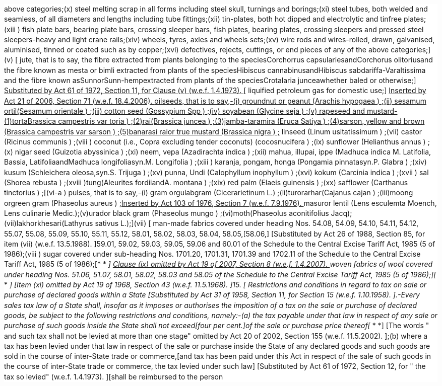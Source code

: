 above categories;(x) steel melting scrap in all forms including steel skull,
turnings and borings;(xi) steel tubes, both welded and seamless, of all
diameters and lengths including tube fittings;(xii) tin-plates, both hot
dipped and electrolytic and tinfree plates;(xiii ) fish plate bars, bearing
plate bars, crossing sleeper bars, fish plates, bearing plates, crossing
sleepers and pressed steel sleepers-heavy and light crane rails;(xiv) wheels,
tyres, axles and wheels sets;(xv) wire rods and wires-rolled, drawn,
galvanised, aluminised, tinned or coated such as by copper;(xvi) defectives,
rejects, cuttings, or end pieces of any of the above categories;](v) [ jute,
that is to say, the fibre extracted from plants belonging to the
speciesCorchorrus capsulariesandCorchorus olitoriusand the fibre known as
mesta or bimli extracted from plants of the speciesHibiscus
cannabinusandHibiscus sabdariffa-Varaltissima and the fibre known
asSunnorSunn-hempextracted from plants of the speciesCrotalaria junceawhether
baled or otherwise;] [Substituted by Act 61 of 1972, Section 11, for Clause
(v) (w.e.f. 1.4.1973). ](v) [ liquified petroleum gas for domestic use;]
[Inserted by Act 21 of 2006, Section 71 (w.e.f. 18.4.2006). ](vi) [ oilseeds,
that is to say,-(i) groundnut or peanut (Arachis hypogaea ) ;(ii) sesamum
ortil(Sesamum orientale ) ;(iii) cotton seed (Gossypium Spp ) ;(iv) soyabean
(Glycine seja ) ;(v) rapeseed and mustard-(1)tortaBrassica campestris var
toria ) ;(2)rai(Brassica juncea ) ;(3)jamba-taramira (Eruca Satiya )
;(4)sarson, yellow and brown (Brassica campestris var sarson ) ;(5)banarasi
raior true mustard (Brassica nigra ) ;](vi) linseed (Linum usitatissimum )
;(vii) castor (Ricinus communis ) ;(viii ) coconut (i.e., Copra excluding
tender coconuts) (cocosnucifera ) ;(ix) sunflower (Helianthus annus ) ;(x)
nigar seed (Guizotia abyssinica ) ;(xi) neem, vepa (Azadirachta indica )
;(xii) mahua, illupai, ippe (Madhuca indica M. Latifolia, Bassia,
LatifoliaandMadhuca longifoliasyn.M. Longifolia ) ;(xiii ) karanja, pongam,
honga (Pongamia pinnatasyn.P. Glabra ) ;(xiv) kusum (Schleichera oleosa,syn.S.
Trijuga ) ;(xv) punna, Undi (Calophyllum inophyllum ) ;(xvi) kokum (Carcinia
indica ) ;(xvii ) sal (Shorea rebusta ) ;(xviii )tung(Aleurites fordiiandA.
montana ) ;(xix) red palm (Elaeis guinensis ) ;(xx) safflower (Carthanus
tinctorius ) ;[(vi-a ) pulses, that is to say,-(i) gram orgulabgram
(Cicerarietinum L.) ;(ii)turorarhar(Cajanus cajan ) ;(iii)moong orgreen gram
(Phaseolus aureus ) ;[Inserted by Act 103 of 1976, Section 7 (w.e.f.
7.9.1976). ](iv)masuror lentil (Lens esculemta Moench, Lens culinarie
Medic.);(v)urador black gram (Phaseolus mungo ) ;(vi)moth(Phaseolus
aconitifolius Jacq);(vii)lakhorkhesari(Lathyrus sativus L.);](vii) [ man-made
fabrics covered under heading Nos. 54.08, 54.09, 54.10, 54.11, 54.12, 55.07,
55.08, 55.09, 55.10, 55.11, 55.12, 58.01, 58.02, 58.03, 58.04, 58.05,[58.06,]
[Substituted by Act 26 of 1988, Section 85, for item (vii) (w.e.f. 13.5.1988).
]59.01, 59.02, 59.03, 59.05, 59.06 and 60.01 of the Schedule to the Central
Excise Tariff Act, 1985 (5 of 1986);(viii ) sugar covered under sub-heading
Nos. 1701.20, 1701.31, 1701.39 and 1702.11 of the Schedule to the Central
Excise Tariff Act, 1985 (5 of 1986);[* * *] [Clause (ix) omitted by Act 19 of
2007, Section 8 (w.e.f. 1.4.2007). ](x) woven fabrics of wool covered under
heading Nos. 51.06, 51.07, 58.01, 58.02, 58.03 and 58.05 of the Schedule to
the Central Excise Tariff Act, 1985 (5 of 1986);][* * *] [Item (xi) omitted by
Act 19 of 1968, Section 43 (w.e.f. 11.5.1968). ]15\. [ Restrictions and
conditions in regard to tax on sale or purchase of declared goods within a
State [Substituted by Act 31 of 1958, Section 11, for Section 15 (w.e.f.
1.10.1958). ].-Every sales tax law of a State shall, insofar as it imposes or
authorises the imposition of a tax on the sale or purchase of declared goods,
be subject to the following restrictions and conditions, namely:-(a) the tax
payable under that law in respect of any sale or purchase of such goods inside
the State shall not exceed[four per cent.]of the sale or purchase price
thereof[* * *] [The words " and such tax shall not be levied at more than one
stage" omitted by Act 20 of 2002, Section 155 (w.e.f. 11.5.2002). ];(b) where
a tax has been levied under that law in respect of the sale or purchase inside
the State of any declared goods and such goods are sold in the course of
inter-State trade or commerce,[and tax has been paid under this Act in respect
of the sale of such goods in the course of inter-State trade or commerce, the
tax levied under such law] [Substituted by Act 61 of 1972, Section 12, for "
the tax so levied" (w.e.f. 1.4.1973). ][shall be reimbursed to the person